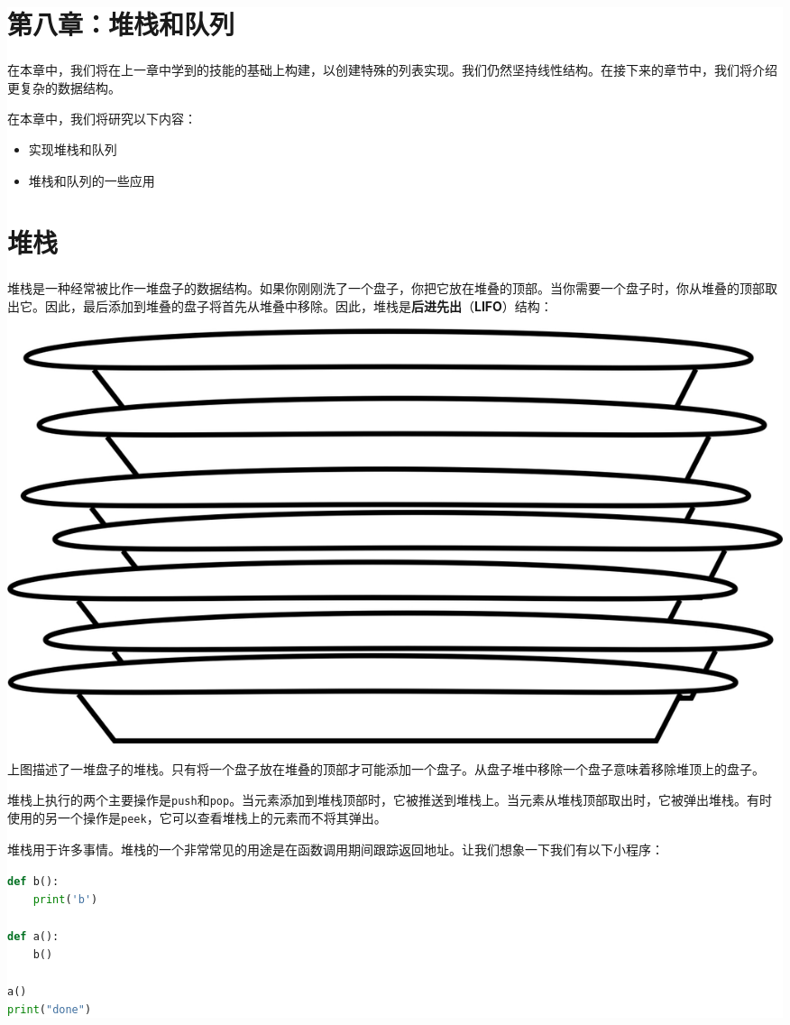 # 第八章：堆栈和队列

在本章中，我们将在上一章中学到的技能的基础上构建，以创建特殊的列表实现。我们仍然坚持线性结构。在接下来的章节中，我们将介绍更复杂的数据结构。

在本章中，我们将研究以下内容：

+   实现堆栈和队列

+   堆栈和队列的一些应用

# 堆栈

堆栈是一种经常被比作一堆盘子的数据结构。如果你刚刚洗了一个盘子，你把它放在堆叠的顶部。当你需要一个盘子时，你从堆叠的顶部取出它。因此，最后添加到堆叠的盘子将首先从堆叠中移除。因此，堆栈是**后进先出**（**LIFO**）结构：

![](img/f9b6f83e-4f80-4394-8403-1be5aec87197.jpg)

上图描述了一堆盘子的堆栈。只有将一个盘子放在堆叠的顶部才可能添加一个盘子。从盘子堆中移除一个盘子意味着移除堆顶上的盘子。

堆栈上执行的两个主要操作是`push`和`pop`。当元素添加到堆栈顶部时，它被推送到堆栈上。当元素从堆栈顶部取出时，它被弹出堆栈。有时使用的另一个操作是`peek`，它可以查看堆栈上的元素而不将其弹出。

堆栈用于许多事情。堆栈的一个非常常见的用途是在函数调用期间跟踪返回地址。让我们想象一下我们有以下小程序：

```py
def b(): 
    print('b') 

def a(): 
    b() 

a() 
print("done") 
```
